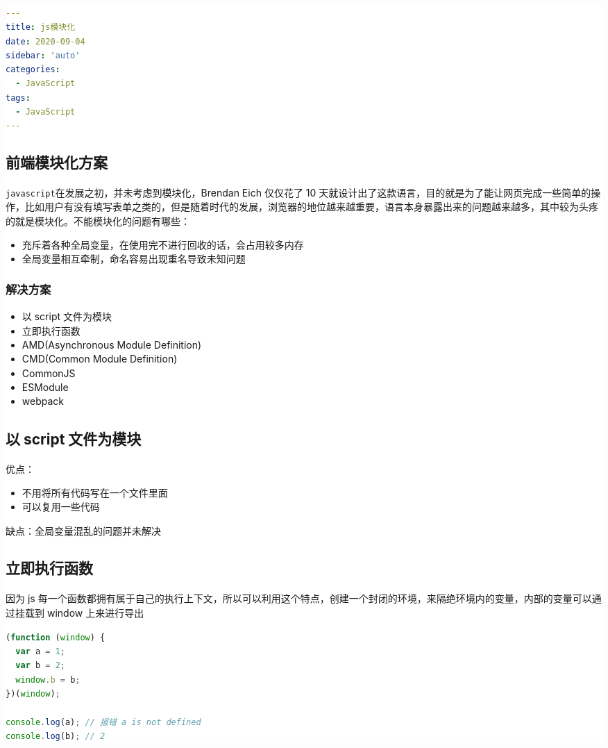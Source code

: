 ```yaml
---
title: js模块化
date: 2020-09-04
sidebar: 'auto'
categories:
  - JavaScript
tags:
  - JavaScript
---
```


## 前端模块化方案

`javascript`在发展之初，并未考虑到模块化，Brendan Eich 仅仅花了 10 天就设计出了这款语言，目的就是为了能让网页完成一些简单的操作，比如用户有没有填写表单之类的，但是随着时代的发展，浏览器的地位越来越重要，语言本身暴露出来的问题越来越多，其中较为头疼的就是模块化。不能模块化的问题有哪些：

- 充斥着各种全局变量，在使用完不进行回收的话，会占用较多内存
- 全局变量相互牵制，命名容易出现重名导致未知问题

### 解决方案

- 以 script 文件为模块
- 立即执行函数
- AMD(Asynchronous Module Definition)
- CMD(Common Module Definition)
- CommonJS
- ESModule
- webpack

## 以 script 文件为模块

优点：

- 不用将所有代码写在一个文件里面
- 可以复用一些代码

缺点：全局变量混乱的问题并未解决

## 立即执行函数

因为 js 每一个函数都拥有属于自己的执行上下文，所以可以利用这个特点，创建一个封闭的环境，来隔绝环境内的变量，内部的变量可以通过挂载到 window 上来进行导出

```js
(function (window) {
  var a = 1;
  var b = 2;
  window.b = b;
})(window);

console.log(a); // 报错 a is not defined
console.log(b); // 2
```
